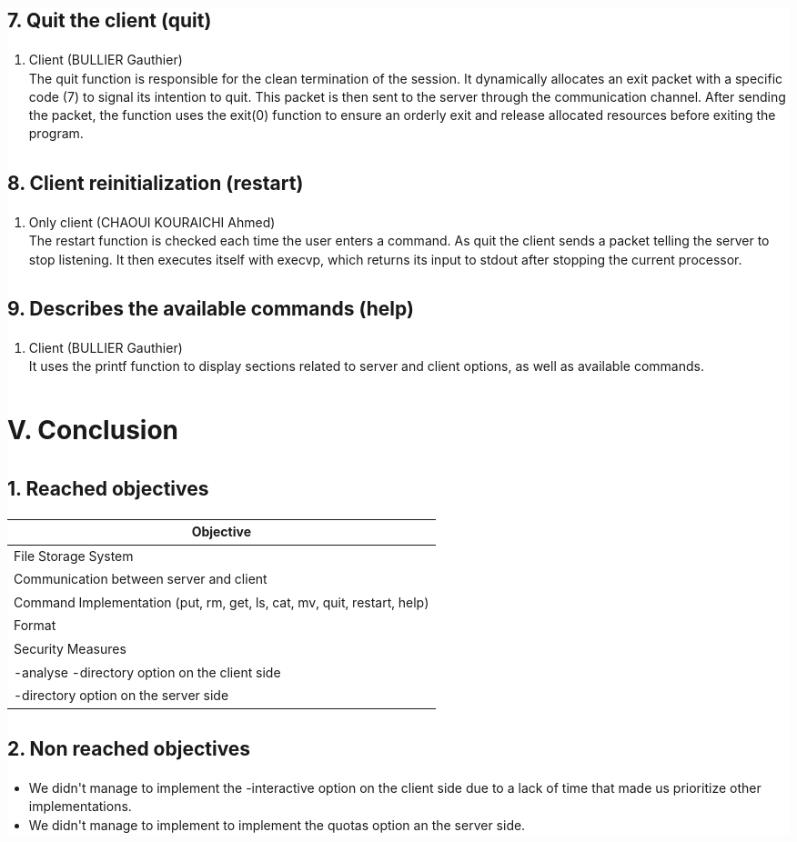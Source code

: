## **7. Quit the client (quit)** 

1. Client (BULLIER Gauthier)    
The quit function is responsible for the clean termination of the session. It dynamically allocates an exit packet with a specific code (7) to signal its intention to quit. This packet is then sent to the server through the communication channel. After sending the packet, the function uses the exit(0) function to ensure an orderly exit and release allocated resources before exiting the program.

## **8. Client reinitialization (restart)** 

1. Only client (CHAOUI KOURAICHI Ahmed)    
The restart function is checked each time the user enters a command. As quit the client sends a packet telling the server to stop listening. It then executes itself with execvp, which returns its input to stdout after stopping the current processor.

## **9. Describes the available commands (help)** 

1. Client (BULLIER Gauthier)   
It uses the printf function to display sections related to server and client options, as well as available commands.

# **V. Conclusion**

## **1. Reached objectives**

| Objective|
| ------ |
|File Storage System        |
|Communication between server and client|
|Command Implementation (put, rm, get, ls, cat, mv, quit, restart, help)|
|Format        |
|Security Measures        |
| -analyse -directory option on the client side|
|-directory option on the server side |


## **2. Non reached objectives**

* We didn't manage to implement the -interactive option on the client side due to a lack of time that made us prioritize other implementations.
* We didn't manage to implement to implement the quotas option an the server side.
